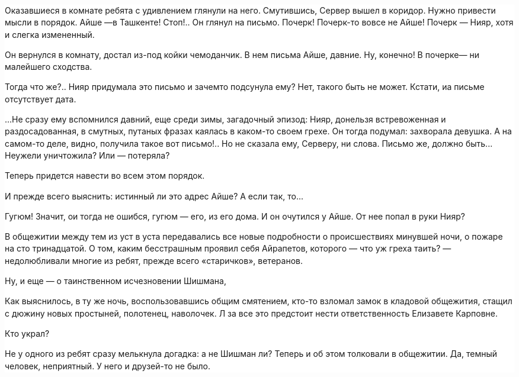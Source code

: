 Оказавшиеся в комнате ребята с удивлением глянули на него.
Смутившись, Сервер вышел в коридор.
Нужно привести мысли в порядок.
Айше —в Ташкенте!
Стоп!..
Он глянул на письмо.
Почерк!
Почерк-то вовсе не Айше!
Почерк — Нияр, хотя и слегка измененный.

Он вернулся в комнату, достал из-под койки чемоданчик.
В нем письма Айше, давние.
Ну, конечно!
В почерке— ни малейшего сходства.

Тогда что же?..
Нияр придумала это письмо и зачемто подсунула ему?
Нет, такого быть не может.
Кстати, иа письме отсутствует дата.

...Не сразу ему вспомнился давний, еще среди зимы, загадочный эпизод: Нияр, донельзя встревоженная и раздосадованная, в смутных, путаных фразах каялась в каком-то своем грехе.
Он тогда подумал: захворала девушка.
А на самом-то деле, видно, получила такое вот письмо!..
Но не сказала ему, Серверу, ни слова.
Письмо же, должно быть...
Неужели уничтожила?
Или — потеряла?

Теперь придется навести во всем этом порядок.

И прежде всего выяснить: истинный ли это адрес Айше?
А если так, то...

Гугюм!
Значит, ои тогда не ошибся, гугюм — его, из его дома.
И он очутился у Айше.
От нее попал в руки Нияр?

В общежитии между тем из уст в уста передавались все новые подробности о происшествиях минувшей ночи, о пожаре на сто тринадцатой.
О том, каким бесстрашным проявил себя Айрапетов, которого — что уж греха таить?
— недолюбливали многие из ребят, прежде всего «старичков», ветеранов.

Ну, и еще — о таинственном исчезновении Шишмана,

Как выяснилось, в ту же ночь, воспользовавшись общим смятением, кто-то взломал замок в кладовой общежития, стащил с дюжину новых простыней, полотенец, наволочек.
Л за все это предстоит нести ответственность Елизавете Карповне.

Кто украл?

Не у одного из ребят сразу мелькнула догадка: а не Шишман ли?
Теперь и об этом толковали в общежитии.
Да, темный человек, неприятный.
У него и друзей-то не было.
